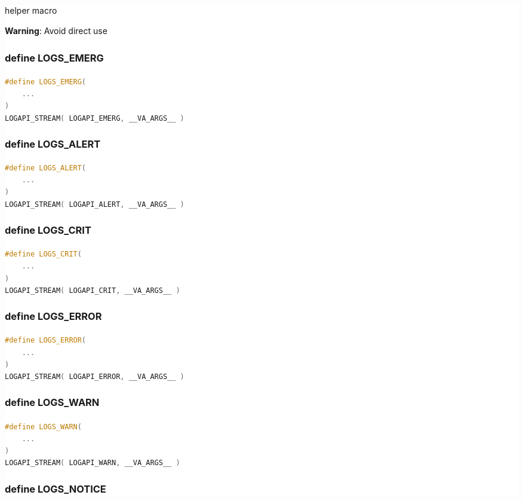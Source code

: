 ```cpp
```

helper macro 

**Warning**: Avoid direct use 

### define LOGS_EMERG

```cpp
#define LOGS_EMERG(
    ...
)
LOGAPI_STREAM( LOGAPI_EMERG, __VA_ARGS__ )
```


### define LOGS_ALERT

```cpp
#define LOGS_ALERT(
    ...
)
LOGAPI_STREAM( LOGAPI_ALERT, __VA_ARGS__ )
```


### define LOGS_CRIT

```cpp
#define LOGS_CRIT(
    ...
)
LOGAPI_STREAM( LOGAPI_CRIT, __VA_ARGS__ )
```


### define LOGS_ERROR

```cpp
#define LOGS_ERROR(
    ...
)
LOGAPI_STREAM( LOGAPI_ERROR, __VA_ARGS__ )
```


### define LOGS_WARN

```cpp
#define LOGS_WARN(
    ...
)
LOGAPI_STREAM( LOGAPI_WARN, __VA_ARGS__ )
```


### define LOGS_NOTICE
